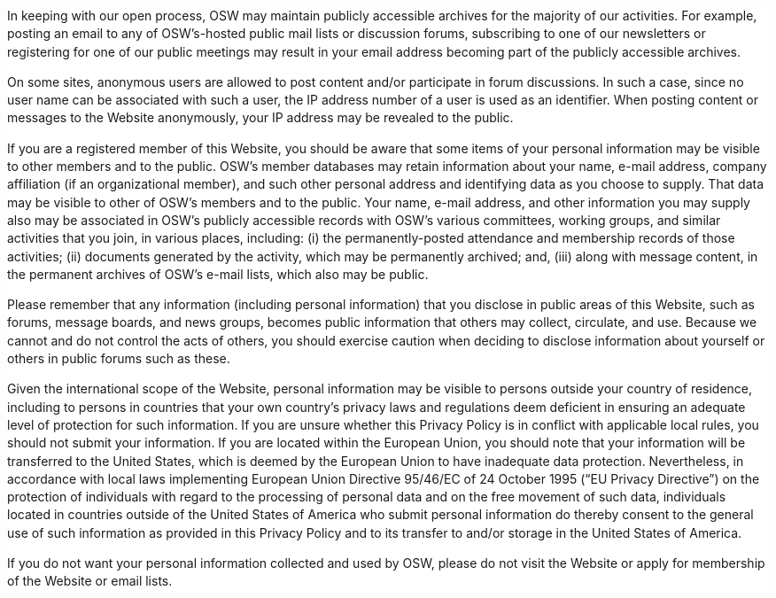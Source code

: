 <p>
In keeping with our open process, OSW may maintain publicly accessible archives for the majority of our activities. For example, posting an email to any of OSW’s-hosted public mail lists or discussion forums, subscribing to one of our newsletters or registering for one of our public meetings may result in your email address becoming part of the publicly accessible archives.
</p>

<p>
On some sites, anonymous users are allowed to post content and/or participate in forum discussions. In such a case, since no user name can be associated with such a user, the IP address number of a user is used as an identifier. When posting content or messages to the Website anonymously, your IP address may be revealed to the public.
</p>

<p>
If you are a registered member of this Website, you should be aware that some items of your personal information may be visible to other members and to the public. OSW’s member databases may retain information about your name, e-mail address, company affiliation (if an organizational member), and such other personal address and identifying data as you choose to supply. That data may be visible to other of OSW’s members and to the public. Your name, e-mail address, and other information you may supply also may be associated in OSW’s publicly accessible records with OSW’s various committees, working groups, and similar activities that you join, in various places, including: (i) the permanently-posted attendance and membership records of those activities; (ii) documents generated by the activity, which may be permanently archived; and, (iii) along with message content, in the permanent archives of OSW’s e-mail lists, which also may be public.
</p>

<p>
Please remember that any information (including personal information) that you disclose in public areas of this Website, such as forums, message boards, and news groups, becomes public information that others may collect, circulate, and use. Because we cannot and do not control the acts of others, you should exercise caution when deciding to disclose information about yourself or others in public forums such as these.
</p>

<p>
Given the international scope of the Website, personal information may be visible to persons outside your country of residence, including to persons in countries that your own country’s privacy laws and regulations deem deficient in ensuring an adequate level of protection for such information. If you are unsure whether this Privacy Policy is in conflict with applicable local rules, you should not submit your information. If you are located within the European Union, you should note that your information will be transferred to the United States, which is deemed by the European Union to have inadequate data protection. Nevertheless, in accordance with local laws implementing European Union Directive 95/46/EC of 24 October 1995 (“EU Privacy Directive”) on the protection of individuals with regard to the processing of personal data and on the free movement of such data, individuals located in countries outside of the United States of America who submit personal information do thereby consent to the general use of such information as provided in this Privacy Policy and to its transfer to and/or storage in the United States of America.
</p>

<p>
If you do not want your personal information collected and used by OSW, please do not visit the Website or apply for membership of the Website or email lists.
</p>
